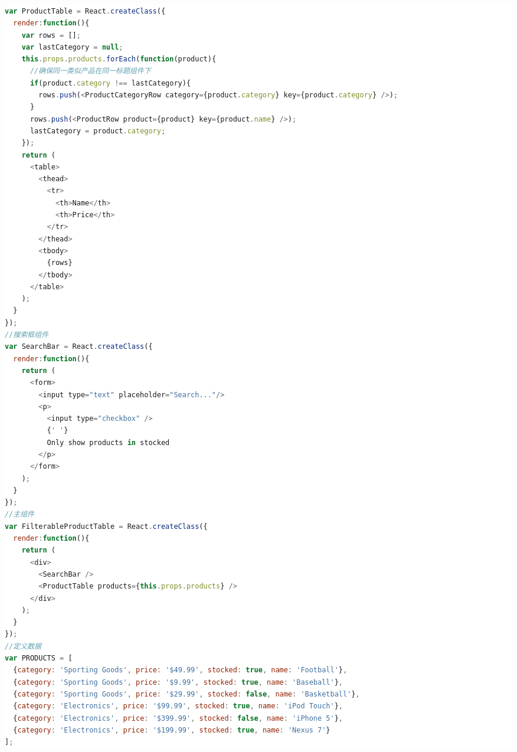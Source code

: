 ``` javascript
var ProductTable = React.createClass({
  render:function(){
    var rows = [];
    var lastCategory = null;
    this.props.products.forEach(function(product){
      //确保同一类似产品在同一标题组件下
      if(product.category !== lastCategory){
        rows.push(<ProductCategoryRow category={product.category} key={product.category} />);
      }
      rows.push(<ProductRow product={product} key={product.name} />);
      lastCategory = product.category;
    });
    return (
      <table>
        <thead>
          <tr>
            <th>Name</th>
            <th>Price</th>
          </tr>
        </thead>
        <tbody>
          {rows}
        </tbody>
      </table>
    );
  }
});
//搜索框组件
var SearchBar = React.createClass({
  render:function(){
    return (
      <form>
        <input type="text" placeholder="Search..."/>
        <p>
          <input type="checkbox" />
          {' '}
          Only show products in stocked
        </p>
      </form>
    );
  }
});
//主组件
var FilterableProductTable = React.createClass({
  render:function(){
    return (
      <div>
        <SearchBar />
        <ProductTable products={this.props.products} />
      </div>
    );
  }
});
//定义数据
var PRODUCTS = [
  {category: 'Sporting Goods', price: '$49.99', stocked: true, name: 'Football'},
  {category: 'Sporting Goods', price: '$9.99', stocked: true, name: 'Baseball'},
  {category: 'Sporting Goods', price: '$29.99', stocked: false, name: 'Basketball'},
  {category: 'Electronics', price: '$99.99', stocked: true, name: 'iPod Touch'},
  {category: 'Electronics', price: '$399.99', stocked: false, name: 'iPhone 5'},
  {category: 'Electronics', price: '$199.99', stocked: true, name: 'Nexus 7'}
];

```